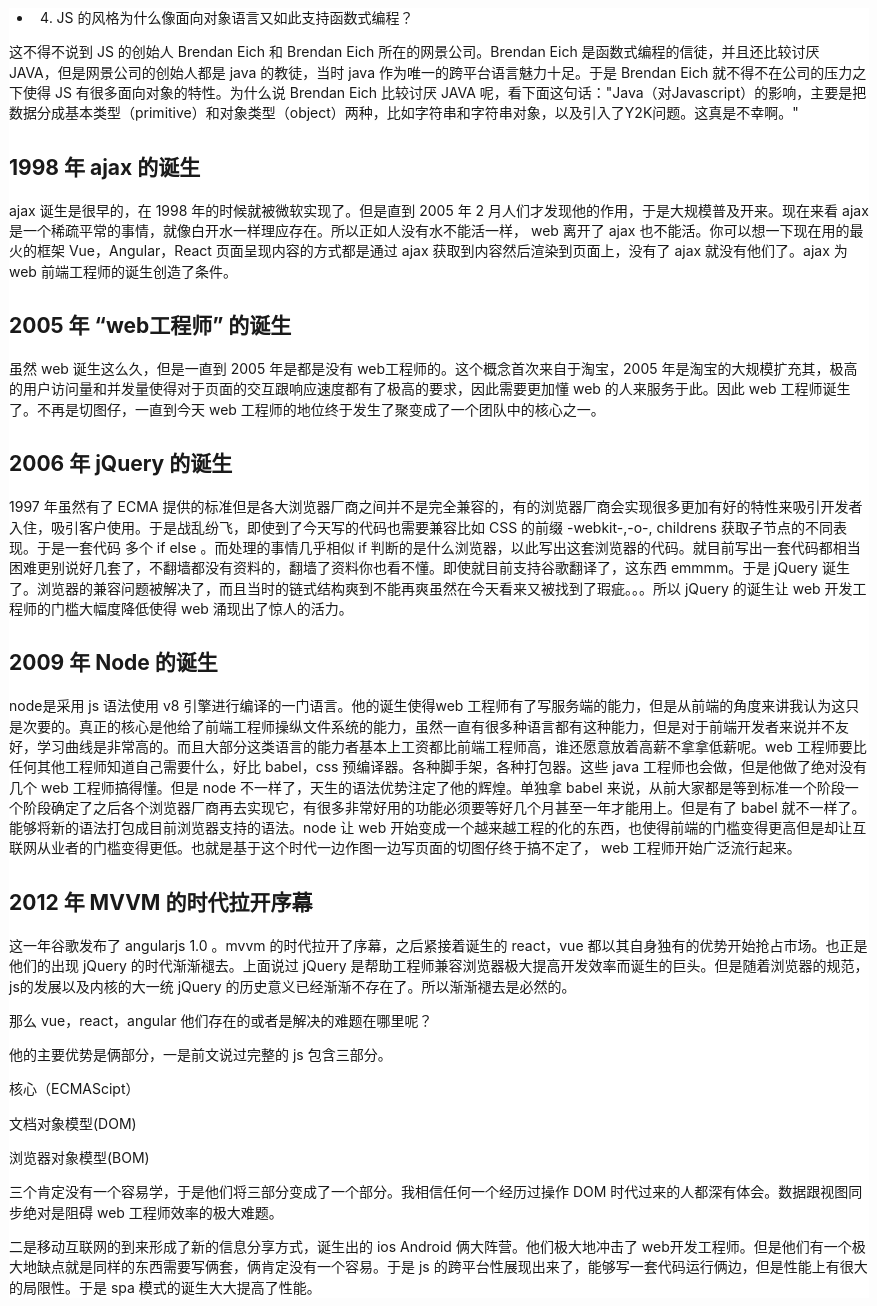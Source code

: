 
* 4. JS 的风格为什么像面向对象语言又如此支持函数式编程？

这不得不说到 JS 的创始人 Brendan Eich 和 Brendan Eich 所在的网景公司。Brendan Eich 是函数式编程的信徒，并且还比较讨厌 JAVA，但是网景公司的创始人都是 java 的教徒，当时 java 作为唯一的跨平台语言魅力十足。于是 Brendan Eich 就不得不在公司的压力之下使得 JS 有很多面向对象的特性。为什么说 Brendan Eich 比较讨厌 JAVA 呢，看下面这句话："Java（对Javascript）的影响，主要是把数据分成基本类型（primitive）和对象类型（object）两种，比如字符串和字符串对象，以及引入了Y2K问题。这真是不幸啊。"

## 1998 年 ajax 的诞生

ajax 诞生是很早的，在 1998 年的时候就被微软实现了。但是直到 2005 年 2 月人们才发现他的作用，于是大规模普及开来。现在来看 ajax 是一个稀疏平常的事情，就像白开水一样理应存在。所以正如人没有水不能活一样， web 离开了 ajax 也不能活。你可以想一下现在用的最火的框架 Vue，Angular，React 页面呈现内容的方式都是通过 ajax 获取到内容然后渲染到页面上，没有了 ajax 就没有他们了。ajax 为 web 前端工程师的诞生创造了条件。

## 2005 年 “web工程师” 的诞生

虽然 web 诞生这么久，但是一直到 2005 年是都是没有 web工程师的。这个概念首次来自于淘宝，2005 年是淘宝的大规模扩充其，极高的用户访问量和并发量使得对于页面的交互跟响应速度都有了极高的要求，因此需要更加懂 web 的人来服务于此。因此 web 工程师诞生了。不再是切图仔，一直到今天 web 工程师的地位终于发生了聚变成了一个团队中的核心之一。

## 2006 年 jQuery 的诞生

1997 年虽然有了 ECMA 提供的标准但是各大浏览器厂商之间并不是完全兼容的，有的浏览器厂商会实现很多更加有好的特性来吸引开发者入住，吸引客户使用。于是战乱纷飞，即使到了今天写的代码也需要兼容比如 CSS 的前缀 -webkit-,-o-, childrens 获取子节点的不同表现。于是一套代码 多个 if else 。而处理的事情几乎相似 if 判断的是什么浏览器，以此写出这套浏览器的代码。就目前写出一套代码都相当困难更别说好几套了，不翻墙都没有资料的，翻墙了资料你也看不懂。即使就目前支持谷歌翻译了，这东西 emmmm。于是 jQuery 诞生了。浏览器的兼容问题被解决了，而且当时的链式结构爽到不能再爽虽然在今天看来又被找到了瑕疵。。。所以 jQuery 的诞生让 web 开发工程师的门槛大幅度降低使得 web 涌现出了惊人的活力。

## 2009 年 Node 的诞生

node是采用 js 语法使用 v8 引擎进行编译的一门语言。他的诞生使得web 工程师有了写服务端的能力，但是从前端的角度来讲我认为这只是次要的。真正的核心是他给了前端工程师操纵文件系统的能力，虽然一直有很多种语言都有这种能力，但是对于前端开发者来说并不友好，学习曲线是非常高的。而且大部分这类语言的能力者基本上工资都比前端工程师高，谁还愿意放着高薪不拿拿低薪呢。web 工程师要比任何其他工程师知道自己需要什么，好比 babel，css 预编译器。各种脚手架，各种打包器。这些 java 工程师也会做，但是他做了绝对没有几个 web 工程师搞得懂。但是 node 不一样了，天生的语法优势注定了他的辉煌。单独拿 babel 来说，从前大家都是等到标准一个阶段一个阶段确定了之后各个浏览器厂商再去实现它，有很多非常好用的功能必须要等好几个月甚至一年才能用上。但是有了 babel 就不一样了。能够将新的语法打包成目前浏览器支持的语法。node 让 web 开始变成一个越来越工程的化的东西，也使得前端的门槛变得更高但是却让互联网从业者的门槛变得更低。也就是基于这个时代一边作图一边写页面的切图仔终于搞不定了， web 工程师开始广泛流行起来。

## 2012 年 MVVM 的时代拉开序幕

这一年谷歌发布了 angularjs 1.0 。mvvm 的时代拉开了序幕，之后紧接着诞生的 react，vue 都以其自身独有的优势开始抢占市场。也正是他们的出现 jQuery 的时代渐渐褪去。上面说过 jQuery 是帮助工程师兼容浏览器极大提高开发效率而诞生的巨头。但是随着浏览器的规范，js的发展以及内核的大一统 jQuery 的历史意义已经渐渐不存在了。所以渐渐褪去是必然的。

那么 vue，react，angular 他们存在的或者是解决的难题在哪里呢？

他的主要优势是俩部分，一是前文说过完整的 js 包含三部分。

核心（ECMAScipt）

文档对象模型(DOM)  

浏览器对象模型(BOM)

三个肯定没有一个容易学，于是他们将三部分变成了一个部分。我相信任何一个经历过操作 DOM 时代过来的人都深有体会。数据跟视图同步绝对是阻碍 web 工程师效率的极大难题。

二是移动互联网的到来形成了新的信息分享方式，诞生出的 ios Android 俩大阵营。他们极大地冲击了 web开发工程师。但是他们有一个极大地缺点就是同样的东西需要写俩套，俩肯定没有一个容易。于是 js 的跨平台性展现出来了，能够写一套代码运行俩边，但是性能上有很大的局限性。于是 spa 模式的诞生大大提高了性能。

